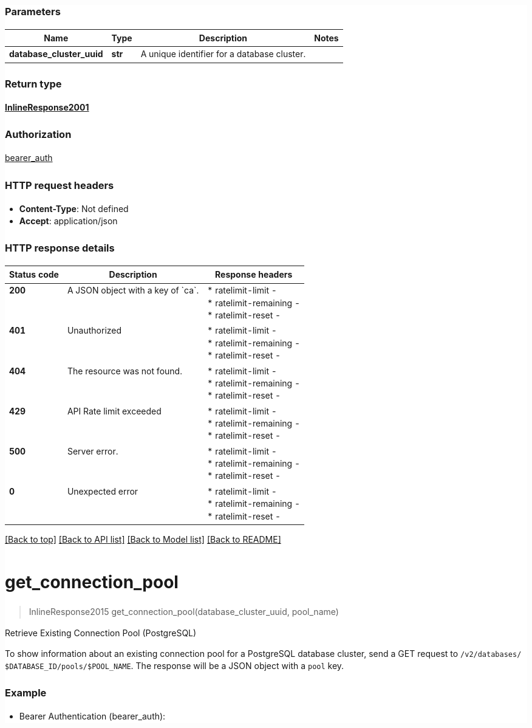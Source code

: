 
### Parameters

Name | Type | Description  | Notes
------------- | ------------- | ------------- | -------------
 **database_cluster_uuid** | **str**| A unique identifier for a database cluster. |

### Return type

[**InlineResponse2001**](InlineResponse2001.md)

### Authorization

[bearer_auth](../README.md#bearer_auth)

### HTTP request headers

 - **Content-Type**: Not defined
 - **Accept**: application/json


### HTTP response details

| Status code | Description | Response headers |
|-------------|-------------|------------------|
**200** | A JSON object with a key of &#x60;ca&#x60;. |  * ratelimit-limit -  <br>  * ratelimit-remaining -  <br>  * ratelimit-reset -  <br>  |
**401** | Unauthorized |  * ratelimit-limit -  <br>  * ratelimit-remaining -  <br>  * ratelimit-reset -  <br>  |
**404** | The resource was not found. |  * ratelimit-limit -  <br>  * ratelimit-remaining -  <br>  * ratelimit-reset -  <br>  |
**429** | API Rate limit exceeded |  * ratelimit-limit -  <br>  * ratelimit-remaining -  <br>  * ratelimit-reset -  <br>  |
**500** | Server error. |  * ratelimit-limit -  <br>  * ratelimit-remaining -  <br>  * ratelimit-reset -  <br>  |
**0** | Unexpected error |  * ratelimit-limit -  <br>  * ratelimit-remaining -  <br>  * ratelimit-reset -  <br>  |

[[Back to top]](#) [[Back to API list]](../README.md#documentation-for-api-endpoints) [[Back to Model list]](../README.md#documentation-for-models) [[Back to README]](../README.md)

# **get_connection_pool**
> InlineResponse2015 get_connection_pool(database_cluster_uuid, pool_name)

Retrieve Existing Connection Pool (PostgreSQL)

To show information about an existing connection pool for a PostgreSQL database cluster, send a GET request to `/v2/databases/$DATABASE_ID/pools/$POOL_NAME`. The response will be a JSON object with a `pool` key.

### Example

* Bearer Authentication (bearer_auth):
